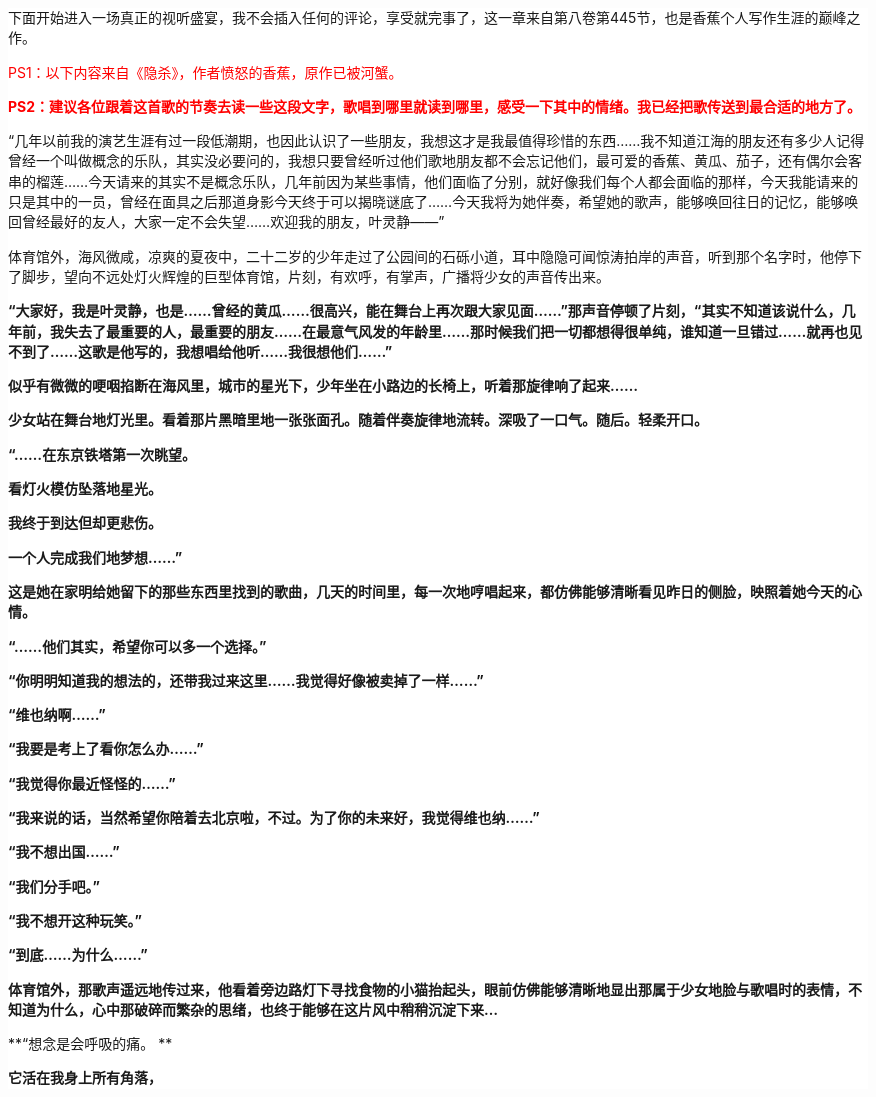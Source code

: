下面开始进入一场真正的视听盛宴，我不会插入任何的评论，享受就完事了，这一章来自第八卷第445节，也是香蕉个人写作生涯的巅峰之作。

<font color="red">PS1：以下内容来自《隐杀》，作者愤怒的香蕉，原作已被河蟹。</font>

<font color="red">**PS2：建议各位跟着这首歌的节奏去读一些这段文字，歌唱到哪里就读到哪里，感受一下其中的情绪。我已经把歌传送到最合适的地方了。**</font>

“几年以前我的演艺生涯有过一段低潮期，也因此认识了一些朋友，我想这才是我最值得珍惜的东西……我不知道江海的朋友还有多少人记得曾经一个叫做概念的乐队，其实没必要问的，我想只要曾经听过他们歌地朋友都不会忘记他们，最可爱的香蕉、黄瓜、茄子，还有偶尔会客串的榴莲……今天请来的其实不是概念乐队，几年前因为某些事情，他们面临了分别，就好像我们每个人都会面临的那样，今天我能请来的只是其中的一员，曾经在面具之后那道身影今天终于可以揭晓谜底了……今天我将为她伴奏，希望她的歌声，能够唤回往日的记忆，能够唤回曾经最好的友人，大家一定不会失望……欢迎我的朋友，叶灵静——”

体育馆外，海风微咸，凉爽的夏夜中，二十二岁的少年走过了公园间的石砾小道，耳中隐隐可闻惊涛拍岸的声音，听到那个名字时，他停下了脚步，望向不远处灯火辉煌的巨型体育馆，片刻，有欢呼，有掌声，广播将少女的声音传出来。

<audio id="audio" controls="" preload="none">
      <source id="mp3" src="https://link.jscdn.cn/1drv/aHR0cHM6Ly8xZHJ2Lm1zL3UvcyFBaGU2R2dNWmVFb2poRmZPMWJfYVNBUTRZMUdwP2U9ZTQ3aVA0.mp4">
</audio>

**“大家好，我是叶灵静，也是……曾经的黄瓜……很高兴，能在舞台上再次跟大家见面……”那声音停顿了片刻，“其实不知道该说什么，几年前，我失去了最重要的人，最重要的朋友……在最意气风发的年龄里……那时候我们把一切都想得很单纯，谁知道一旦错过……就再也见不到了……这歌是他写的，我想唱给他听……我很想他们……”**

**似乎有微微的哽咽掐断在海风里，城市的星光下，少年坐在小路边的长椅上，听着那旋律响了起来……**

**少女站在舞台地灯光里。看着那片黑暗里地一张张面孔。随着伴奏旋律地流转。深吸了一口气。随后。轻柔开口。**

**“……在东京铁塔第一次眺望。**

**看灯火模仿坠落地星光。**

**我终于到达但却更悲伤。**

**一个人完成我们地梦想……”**

**这是她在家明给她留下的那些东西里找到的歌曲，几天的时间里，每一次地哼唱起来，都仿佛能够清晰看见昨日的侧脸，映照着她今天的心情。**

**“……他们其实，希望你可以多一个选择。”**

**“你明明知道我的想法的，还带我过来这里……我觉得好像被卖掉了一样……”**

**“维也纳啊……”**

**“我要是考上了看你怎么办……”**

**“我觉得你最近怪怪的……”**

**“我来说的话，当然希望你陪着去北京啦，不过。为了你的未来好，我觉得维也纳……”**

**“我不想出国……”**

**“我们分手吧。”**

**“我不想开这种玩笑。”**

**“到底……为什么……”**

**体育馆外，那歌声遥远地传过来，他看着旁边路灯下寻找食物的小猫抬起头，眼前仿佛能够清晰地显出那属于少女地脸与歌唱时的表情，不知道为什么，心中那破碎而繁杂的思绪，也终于能够在这片风中稍稍沉淀下来…**

**“想念是会呼吸的痛。
**

**它活在我身上所有角落，**
